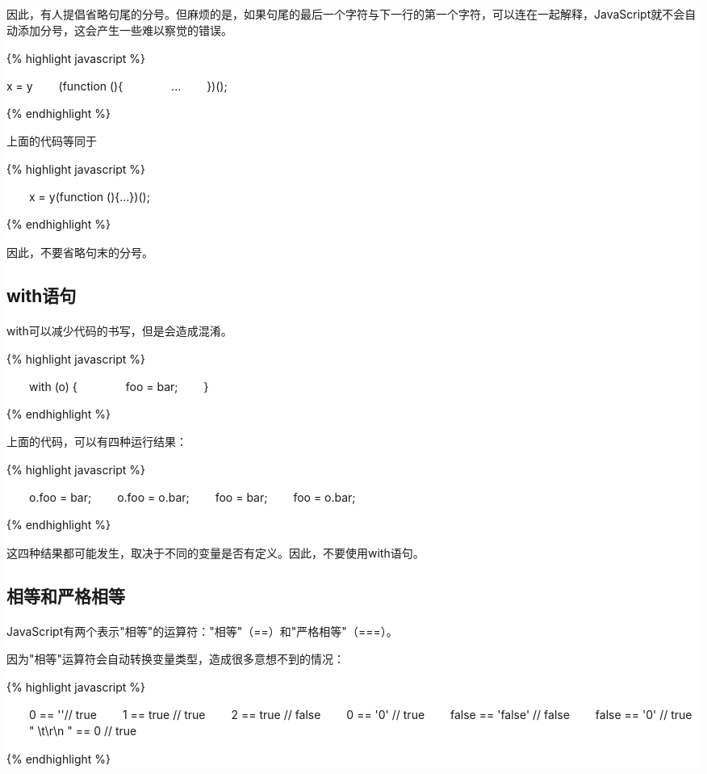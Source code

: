 因此，有人提倡省略句尾的分号。但麻烦的是，如果句尾的最后一个字符与下一行的第一个字符，可以连在一起解释，JavaScript就不会自动添加分号，这会产生一些难以察觉的错误。

{% highlight javascript %}

x = y
　　(function (){
　　　　...
　　})();

{% endhighlight %}

上面的代码等同于

{% highlight javascript %}

　　x = y(function (){...})();

{% endhighlight %}

因此，不要省略句末的分号。

## with语句

with可以减少代码的书写，但是会造成混淆。

{% highlight javascript %}

　　with (o) {
　　　　foo = bar;
　　}

{% endhighlight %}

上面的代码，可以有四种运行结果：

{% highlight javascript %}

　　o.foo = bar;
　　o.foo = o.bar;
　　foo = bar;
　　foo = o.bar;

{% endhighlight %}

这四种结果都可能发生，取决于不同的变量是否有定义。因此，不要使用with语句。

## 相等和严格相等

JavaScript有两个表示"相等"的运算符："相等"（==）和"严格相等"（===）。

因为"相等"运算符会自动转换变量类型，造成很多意想不到的情况：

{% highlight javascript %}

　　0 == ''// true
　　1 == true // true
　　2 == true // false
　　0 == '0' // true
　　false == 'false' // false
　　false == '0' // true
　　" \t\r\n " == 0 // true

{% endhighlight %}
